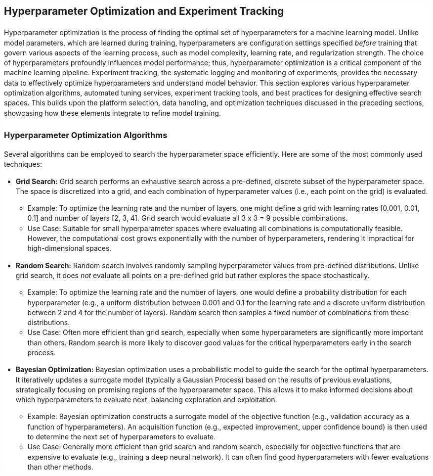 

## Hyperparameter Optimization and Experiment Tracking

Hyperparameter optimization is the process of finding the optimal set of hyperparameters for a machine learning model. Unlike model parameters, which are learned during training, hyperparameters are configuration settings specified *before* training that govern various aspects of the learning process, such as model complexity, learning rate, and regularization strength. The choice of hyperparameters profoundly influences model performance; thus, hyperparameter optimization is a critical component of the machine learning pipeline. Experiment tracking, the systematic logging and monitoring of experiments, provides the necessary data to effectively optimize hyperparameters and understand model behavior. This section explores various hyperparameter optimization algorithms, automated tuning services, experiment tracking tools, and best practices for designing effective search spaces. This builds upon the platform selection, data handling, and optimization techniques discussed in the preceding sections, showcasing how these elements integrate to refine model training.

### Hyperparameter Optimization Algorithms

Several algorithms can be employed to search the hyperparameter space efficiently. Here are some of the most commonly used techniques:

*   **Grid Search:** Grid search performs an exhaustive search across a pre-defined, discrete subset of the hyperparameter space. The space is discretized into a grid, and each combination of hyperparameter values (i.e., each point on the grid) is evaluated.

    *   Example: To optimize the learning rate and the number of layers, one might define a grid with learning rates [0.001, 0.01, 0.1] and number of layers [2, 3, 4]. Grid search would evaluate all 3 x 3 = 9 possible combinations.
    *   Use Case: Suitable for small hyperparameter spaces where evaluating all combinations is computationally feasible. However, the computational cost grows exponentially with the number of hyperparameters, rendering it impractical for high-dimensional spaces.

*   **Random Search:** Random search involves randomly sampling hyperparameter values from pre-defined distributions. Unlike grid search, it does *not* evaluate all points on a pre-defined grid but rather explores the space stochastically.

    *   Example: To optimize the learning rate and the number of layers, one would define a probability distribution for each hyperparameter (e.g., a uniform distribution between 0.001 and 0.1 for the learning rate and a discrete uniform distribution between 2 and 4 for the number of layers). Random search then samples a fixed number of combinations from these distributions.
    *   Use Case: Often more efficient than grid search, especially when some hyperparameters are significantly more important than others. Random search is more likely to discover good values for the critical hyperparameters early in the search process.

*   **Bayesian Optimization:** Bayesian optimization uses a probabilistic model to guide the search for the optimal hyperparameters. It iteratively updates a surrogate model (typically a Gaussian Process) based on the results of previous evaluations, strategically focusing on promising regions of the hyperparameter space. This allows it to make informed decisions about which hyperparameters to evaluate next, balancing exploration and exploitation.

    *   Example: Bayesian optimization constructs a surrogate model of the objective function (e.g., validation accuracy as a function of hyperparameters). An acquisition function (e.g., expected improvement, upper confidence bound) is then used to determine the next set of hyperparameters to evaluate.
    *   Use Case: Generally more efficient than grid search and random search, especially for objective functions that are expensive to evaluate (e.g., training a deep neural network). It can often find good hyperparameters with fewer evaluations than other methods.
